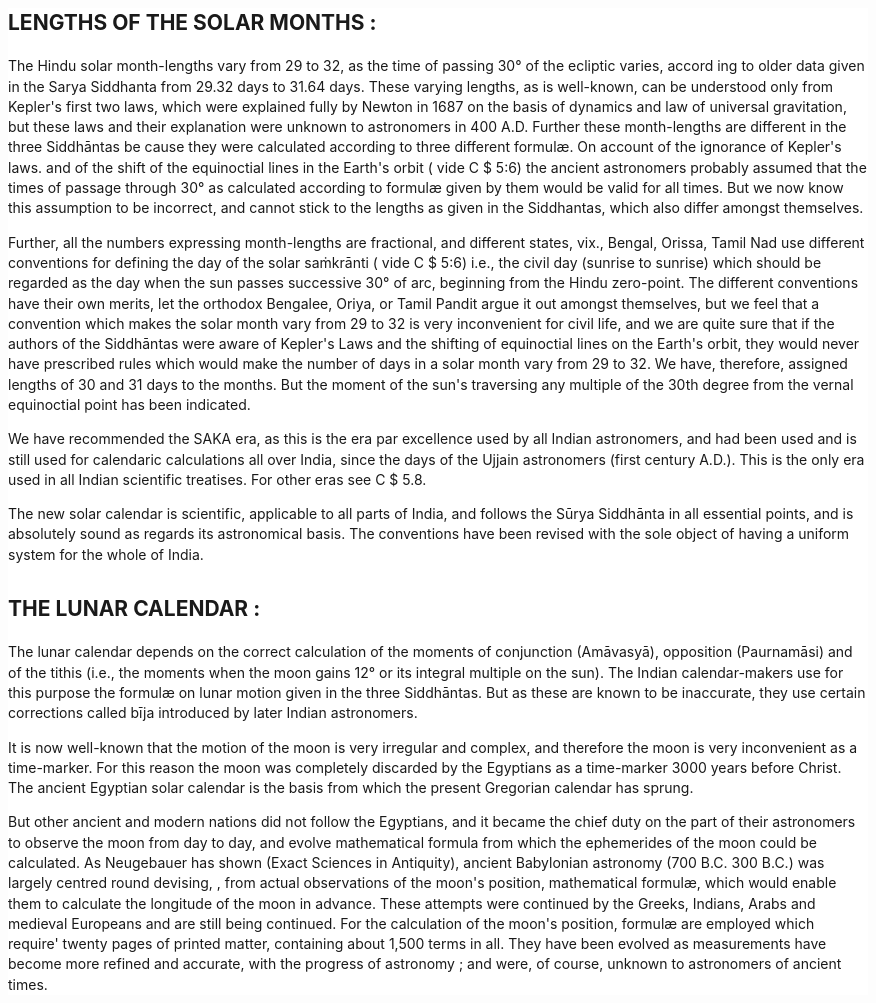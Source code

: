 ## LENGTHS OF THE SOLAR MONTHS : 

The Hindu solar month-lengths vary from 29 to 32, as the time of passing 30° of the ecliptic varies, accord ing to older data given in the Sarya Siddhanta from 29.32 days to 31.64 days. These varying lengths, as is well-known, can be understood only from Kepler's first two laws, which were explained fully by Newton in 1687 on the basis of dynamics and law of universal gravitation, but these laws and their explanation were unknown to astronomers in 400 A.D. Further these month-lengths are different in the three Siddhāntas be cause they were calculated according to three different formulæ. On account of the ignorance of Kepler's laws. and of the shift of the equinoctial lines in the Earth's orbit ( vide C $ 5:6) the ancient astronomers probably assumed that the times of passage through 30° as calculated according to formulæ given by them would be valid for all times. But we now know this assumption to be incorrect, and cannot stick to the lengths as given in the Siddhantas, which also differ amongst themselves. 

Further, all the numbers expressing month-lengths are fractional, and different states, vix., Bengal, Orissa, Tamil Nad use different conventions for defining the day of the solar saṁkrānti ( vide C $ 5:6) i.e., the civil day (sunrise to sunrise) which should be regarded as the day when the sun passes successive 30° of arc, beginning from the Hindu zero-point. The different conventions have their own merits, let the orthodox Bengalee, Oriya, or Tamil Pandit argue it out amongst themselves, but we feel that a convention which makes the solar month vary from 29 to 32 is very inconvenient for civil life, and we are quite sure that if the authors of the Siddhāntas were aware of Kepler's Laws and the shifting of equinoctial lines on the Earth's orbit, they would never have prescribed rules which would make the number of days in a solar month vary from 29 to 32. We have, therefore, assigned lengths of 30 and 31 days to the months. But the moment of the sun's traversing any multiple of the 30th degree from the vernal equinoctial point has been indicated.

We have recommended the SAKA era, as this is the era par excellence used by all Indian astronomers, and had been used and is still used for calendaric calculations all over India, since the days of the Ujjain astronomers (first century A.D.). This is the only era used in all Indian scientific treatises. For other eras see C $ 5.8. 

The new solar calendar is scientific, applicable to all parts of India, and follows the Sūrya Siddhānta in all essential points, and is absolutely sound as regards its astronomical basis. The conventions have been revised with the sole object of having a uniform system for the whole of India. 

## THE LUNAR CALENDAR : 

The lunar calendar depends on the correct calculation of the moments of conjunction (Amāvasyā), opposition (Paurnamāsi) and of the tithis (i.e., the moments when the moon gains 12° or its integral multiple on the sun). The Indian calendar-makers use for this purpose the formulæ on lunar motion given in the three Siddhāntas. But as these are known to be inaccurate, they use certain corrections called bīja introduced by later Indian astronomers. 

It is now well-known that the motion of the moon is very irregular and complex, and therefore the moon is very inconvenient as a time-marker. For this reason the moon was completely discarded by the Egyptians as a time-marker 3000 years before Christ. The ancient Egyptian solar calendar is the basis from which the present Gregorian calendar has sprung. 

But other ancient and modern nations did not follow the Egyptians, and it became the chief duty on the part of their astronomers to observe the moon from day to day, and evolve mathematical formula from which the ephemerides of the moon could be calculated. As Neugebauer has shown (Exact Sciences in Antiquity), ancient Babylonian astronomy (700 B.C. 300 B.C.) was largely centred round devising, , from actual observations of the moon's position, mathematical formulæ, which would enable them to calculate the longitude of the moon in advance. These attempts were continued by the Greeks, Indians, Arabs and medieval Europeans and are still being continued. For the calculation of the moon's position, formulæ are employed which require' twenty pages of printed matter, containing about 1,500 terms in all. They have been evolved as measurements have become more refined and accurate, with the progress of astronomy ; and were, of course, unknown to astronomers of ancient times. 
